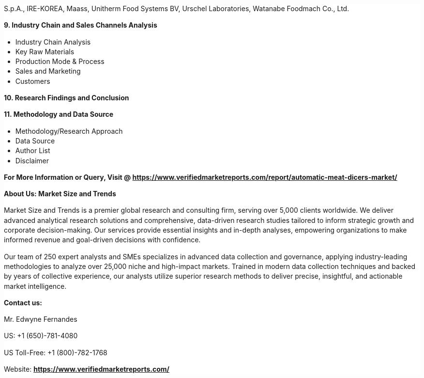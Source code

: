 S.p.A., IRE-KOREA, Maass, Unitherm Food Systems BV, Urschel Laboratories, Watanabe Foodmach Co., Ltd.</strong></p><p><strong>9. Industry Chain and Sales Channels Analysis</strong></p><ul><li>Industry Chain Analysis</li><li>Key Raw Materials</li><li>Production Mode &amp; Process</li><li>Sales and Marketing</li><li>Customers</li></ul><p><strong>10. Research Findings and Conclusion</strong></p><p><strong>11. Methodology and Data Source</strong></p><ul><li>Methodology/Research Approach</li><li>Data Source</li><li>Author List</li><li>Disclaimer</li></ul></p><p><strong>For More Information or Query, Visit @ <a href="https://www.verifiedmarketreports.com/report/automatic-meat-dicers-market/">https://www.verifiedmarketreports.com/report/automatic-meat-dicers-market/</a></strong></p><p><strong>About Us: Market Size and Trends</strong></p><p>Market Size and Trends is a premier global research and consulting firm, serving over 5,000 clients worldwide. We deliver advanced analytical research solutions and comprehensive, data-driven research studies tailored to inform strategic growth and corporate decision-making. Our services provide essential insights and in-depth analyses, empowering organizations to make informed revenue and goal-driven decisions with confidence.</p><p>Our team of 250 expert analysts and SMEs specializes in advanced data collection and governance, applying industry-leading methodologies to analyze over 25,000 niche and high-impact markets. Trained in modern data collection techniques and backed by years of collective experience, our analysts utilize superior research methods to deliver precise, insightful, and actionable market intelligence.</p><p><strong>Contact us:</strong></p><p>Mr. Edwyne Fernandes</p><p>US: +1 (650)-781-4080</p><p>US Toll-Free: +1 (800)-782-1768</p><p>Website: <strong><a href="https://www.verifiedmarketreports.com/">https://www.verifiedmarketreports.com/</a></strong></p>
